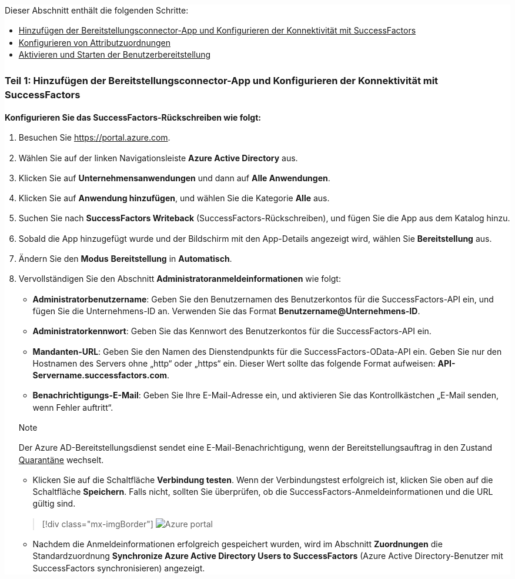 Dieser Abschnitt enthält die folgenden Schritte: 

* [Hinzufügen der Bereitstellungsconnector-App und Konfigurieren der Konnektivität mit SuccessFactors](#part-1-add-the-provisioning-connector-app-and-configure-connectivity-to-successfactors)
* [Konfigurieren von Attributzuordnungen](#part-2-configure-attribute-mappings)
* [Aktivieren und Starten der Benutzerbereitstellung](#enable-and-launch-user-provisioning)

### <a name="part-1-add-the-provisioning-connector-app-and-configure-connectivity-to-successfactors"></a>Teil 1: Hinzufügen der Bereitstellungsconnector-App und Konfigurieren der Konnektivität mit SuccessFactors

**Konfigurieren Sie das SuccessFactors-Rückschreiben wie folgt:**

1. Besuchen Sie <https://portal.azure.com>.

2. Wählen Sie auf der linken Navigationsleiste **Azure Active Directory** aus.

3. Klicken Sie auf **Unternehmensanwendungen** und dann auf **Alle Anwendungen**.

4. Klicken Sie auf **Anwendung hinzufügen**, und wählen Sie die Kategorie **Alle** aus.

5. Suchen Sie nach **SuccessFactors Writeback** (SuccessFactors-Rückschreiben), und fügen Sie die App aus dem Katalog hinzu.

6. Sobald die App hinzugefügt wurde und der Bildschirm mit den App-Details angezeigt wird, wählen Sie **Bereitstellung** aus.

7. Ändern Sie den **Modus** **Bereitstellung** in **Automatisch**.

8. Vervollständigen Sie den Abschnitt **Administratoranmeldeinformationen** wie folgt:

   * **Administratorbenutzername**: Geben Sie den Benutzernamen des Benutzerkontos für die SuccessFactors-API ein, und fügen Sie die Unternehmens-ID an. Verwenden Sie das Format **Benutzername\@Unternehmens-ID**.

   * **Administratorkennwort**: Geben Sie das Kennwort des Benutzerkontos für die SuccessFactors-API ein. 

   * **Mandanten-URL**: Geben Sie den Namen des Dienstendpunkts für die SuccessFactors-OData-API ein. Geben Sie nur den Hostnamen des Servers ohne „http“ oder „https“ ein. Dieser Wert sollte das folgende Format aufweisen: **API-Servername.successfactors.com**.

   * **Benachrichtigungs-E-Mail**: Geben Sie Ihre E-Mail-Adresse ein, und aktivieren Sie das Kontrollkästchen „E-Mail senden, wenn Fehler auftritt“.
    > [!NOTE]
    > Der Azure AD-Bereitstellungsdienst sendet eine E-Mail-Benachrichtigung, wenn der Bereitstellungsauftrag in den Zustand [Quarantäne](/azure/active-directory/manage-apps/application-provisioning-quarantine-status) wechselt.

   * Klicken Sie auf die Schaltfläche **Verbindung testen**. Wenn der Verbindungstest erfolgreich ist, klicken Sie oben auf die Schaltfläche **Speichern**. Falls nicht, sollten Sie überprüfen, ob die SuccessFactors-Anmeldeinformationen und die URL gültig sind.
    >[!div class="mx-imgBorder"]
    >![Azure portal](./media/sap-successfactors-inbound-provisioning/sfwb-provisioning-creds.png)

   * Nachdem die Anmeldeinformationen erfolgreich gespeichert wurden, wird im Abschnitt **Zuordnungen** die Standardzuordnung **Synchronize Azure Active Directory Users to SuccessFactors** (Azure Active Directory-Benutzer mit SuccessFactors synchronisieren) angezeigt.
